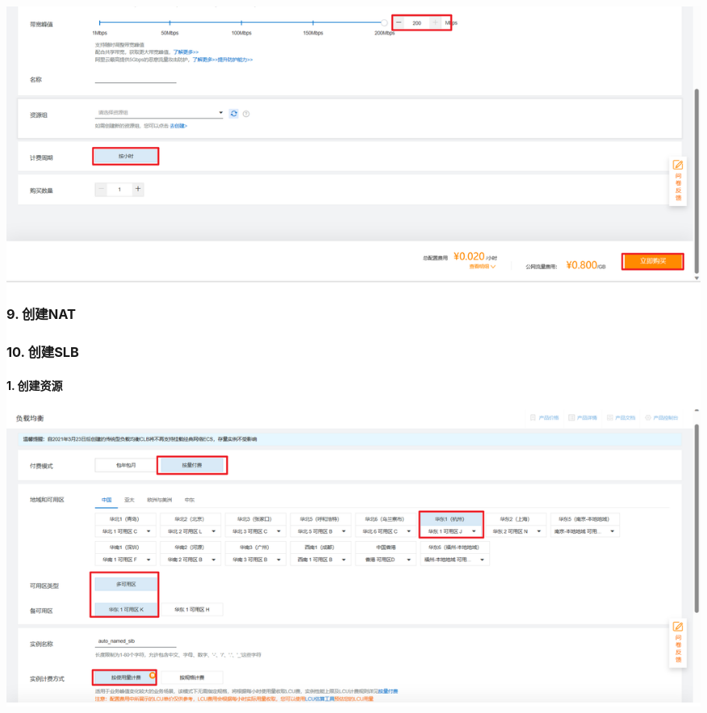 ![1687317853142](assets/1687317853142.png)





### 9. 创建NAT





### 10. 创建SLB

#### 1. 创建资源

![1687333382368](assets/1687333382368.png)
